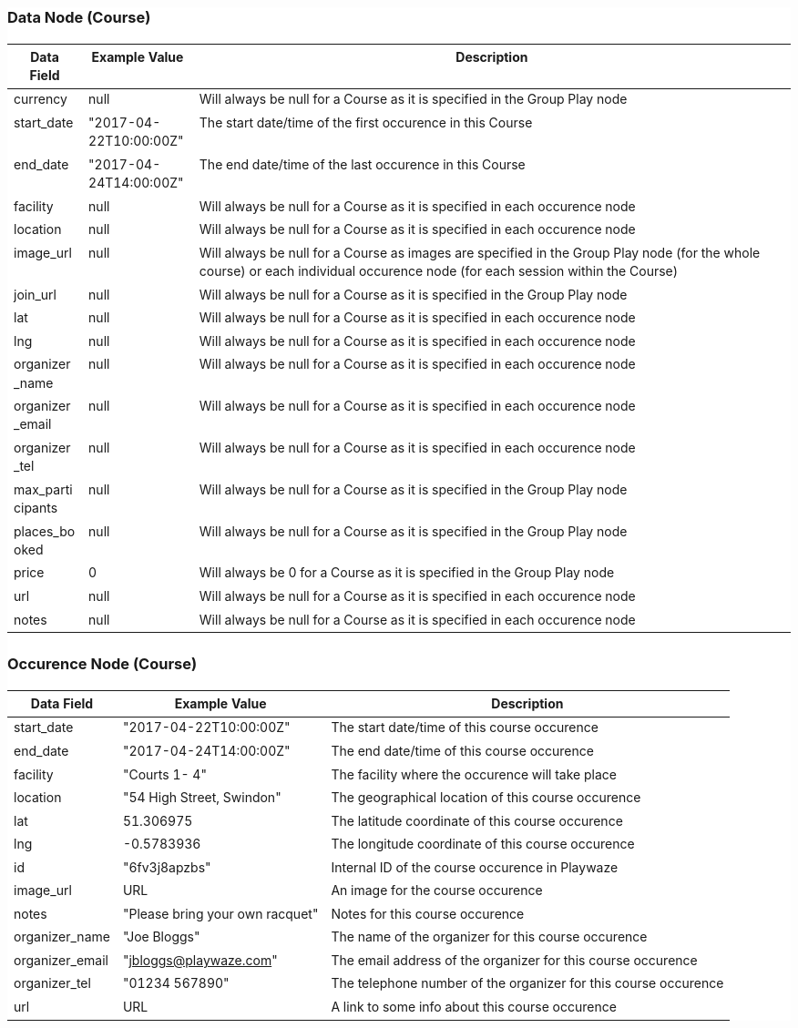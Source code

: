 ### Data Node (Course)
| Data Field | Example Value | Description |
|---|---|---|
| currency | null | Will always be null for a Course as it is specified in the Group Play node | 
| start_date | "2017-04-22T10:00:00Z"  | The start date/time of the first occurence in this Course |
| end_date | "2017-04-24T14:00:00Z"  | The end date/time of the last occurence in this Course |
| facility | null  | Will always be null for a Course as it is specified in each occurence node | 
| location | null  | Will always be null for a Course as it is specified in each occurence node |
| image_url | null  | Will always be null for a Course as images are specified in the Group Play node (for the whole course) or each individual occurence node (for each session within the Course) |
| join_url | null  | Will always be null for a Course as it is specified in the Group Play node | 
| lat | null  | Will always be null for a Course as it is specified in each occurence node |
| lng | null  | Will always be null for a Course as it is specified in each occurence node |
| organizer_name | null  | Will always be null for a Course as it is specified in each occurence node | 
| organizer_email | null  | Will always be null for a Course as it is specified in each occurence node | 
| organizer_tel | null  | Will always be null for a Course as it is specified in each occurence node | 
| max_participants | null  | Will always be null for a Course as it is specified in the Group Play node |
| places_booked | null  | Will always be null for a Course as it is specified in the Group Play node |
| price | 0  | Will always be 0 for a Course as it is specified in the Group Play node | 
| url | null  | Will always be null for a Course as it is specified in each occurence node |
| notes | null  | Will always be null for a Course as it is specified in each occurence node | 

### Occurence Node (Course)
| Data Field | Example Value | Description |
|---|---|---|
| start_date | "2017-04-22T10:00:00Z"  | The start date/time of this course occurence |
| end_date | "2017-04-24T14:00:00Z"  | The end date/time of this course occurence |
| facility | "Courts 1- 4"  | The facility where the occurence will take place |
| location | "54 High Street, Swindon"  | The geographical location of this course occurence | 
| lat | 51.306975  | The latitude coordinate of this course occurence |
| lng | -0.5783936  | The longitude coordinate of this course occurence |
| id | "6fv3j8apzbs"  | Internal ID of the course occurence in Playwaze |
| image_url | URL  | An image for the course occurence |
| notes | "Please bring your own racquet"  | Notes for this course occurence | 
| organizer_name | "Joe Bloggs"  | The name of the organizer for this course occurence | 
| organizer_email | "jbloggs@playwaze.com"  | The email address of the organizer for this course occurence | 
| organizer_tel | "01234 567890"  | The telephone number of the organizer for this course occurence | 
| url | URL  | A link to some info about this course occurence |
